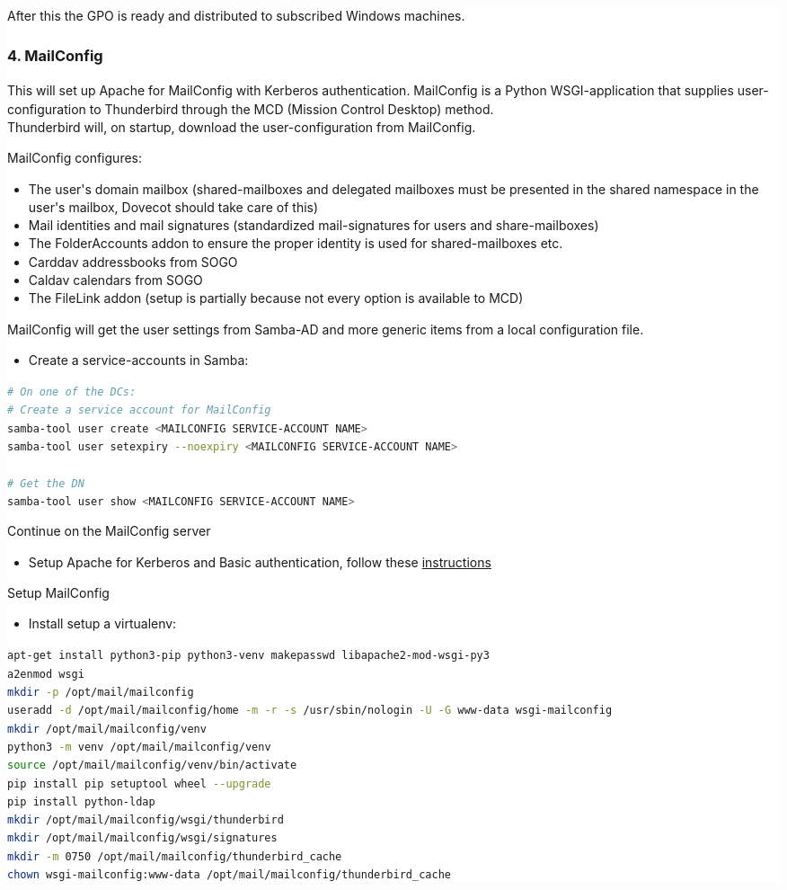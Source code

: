 After this the GPO is ready and distributed to subscribed Windows machines.

### 4. MailConfig

This will set up Apache for MailConfig with Kerberos authentication. 
MailConfig is a Python WSGI-application that supplies user-configuration to Thunderbird through the MCD (Mission Control Desktop) method.   
Thunderbird will, on startup, download the user-configuration from MailConfig.

MailConfig configures:
- The user's domain mailbox (shared-mailboxes and delegated mailboxes must be presented in the shared namespace in the 
  user's mailbox, Dovecot should take care of this)  
- Mail identities and mail signatures (standardized mail-signatures for users and share-mailboxes)
- The FolderAccounts addon to ensure the proper identity is used for shared-mailboxes etc.
- Carddav addressbooks from SOGO
- Caldav calendars from SOGO
- The FileLink addon (setup is partially because not every option is available to MCD) 

MailConfig will get the user settings from Samba-AD and more generic items from a local configuration file.

- Create a service-accounts in Samba:

```bash
# On one of the DCs:
# Create a service account for MailConfig
samba-tool user create <MAILCONFIG SERVICE-ACCOUNT NAME>
samba-tool user setexpiry --noexpiry <MAILCONFIG SERVICE-ACCOUNT NAME>

# Get the DN
samba-tool user show <MAILCONFIG SERVICE-ACCOUNT NAME>
```

Continue on the MailConfig server 

- Setup Apache for Kerberos and Basic authentication, follow these [instructions](../../authentication/apache_krb5+basic-auth/README.md)  

Setup MailConfig

- Install setup a virtualenv:

```bash
apt-get install python3-pip python3-venv makepasswd libapache2-mod-wsgi-py3
a2enmod wsgi
mkdir -p /opt/mail/mailconfig
useradd -d /opt/mail/mailconfig/home -m -r -s /usr/sbin/nologin -U -G www-data wsgi-mailconfig
mkdir /opt/mail/mailconfig/venv
python3 -m venv /opt/mail/mailconfig/venv
source /opt/mail/mailconfig/venv/bin/activate
pip install pip setuptool wheel --upgrade
pip install python-ldap
mkdir /opt/mail/mailconfig/wsgi/thunderbird
mkdir /opt/mail/mailconfig/wsgi/signatures
mkdir -m 0750 /opt/mail/mailconfig/thunderbird_cache
chown wsgi-mailconfig:www-data /opt/mail/mailconfig/thunderbird_cache
```
